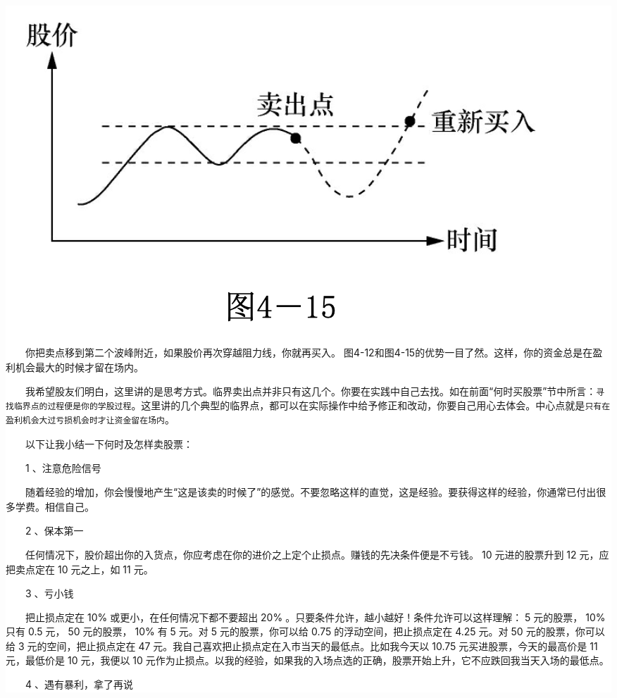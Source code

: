 [![cover](../images/4-15.png)](images/4-15.png)

　　你把卖点移到第二个波峰附近，如果股价再次穿越阻力线，你就再买入。 图4-12和图4-15的优势一目了然。这样，你的资金总是在盈利机会最大的时候才留在场内。

　　我希望股友们明白，这里讲的是思考方式。临界卖出点并非只有这几个。你要在实践中自己去找。如在前面“何时买股票”节中所言：`寻找临界点的过程便是你的学股过程`。这里讲的几个典型的临界点，都可以在实际操作中给予修正和改动，你要自己用心去体会。中心点就是`只有在盈利机会大过亏损机会时才让资金留在场内`。

　　以下让我小结一下何时及怎样卖股票：

　　1 、注意危险信号

　　随着经验的增加，你会慢慢地产生“这是该卖的时候了”的感觉。不要忽略这样的直觉，这是经验。要获得这样的经验，你通常已付出很多学费。相信自己。

　　2 、保本第一

　　任何情况下，股价超出你的入货点，你应考虑在你的进价之上定个止损点。赚钱的先决条件便是不亏钱。 10 元进的股票升到 12 元，应把卖点定在 10 元之上，如 11 元。

　　3 、亏小钱

　　把止损点定在 10% 或更小，在任何情况下都不要超出 20% 。只要条件允许，越小越好！条件允许可以这样理解： 5 元的股票， 10% 只有 0.5 元， 50 元的股票， 10% 有 5 元。对 5 元的股票，你可以给 0.75 的浮动空间，把止损点定在 4.25 元。对 50 元的股票，你可以给 3 元的空间，把止损点定在 47 元。我自己喜欢把止损点定在入市当天的最低点。比如我今天以 10.75 元买进股票，今天的最高价是 11 元，最低价是 10 元，我便以 10 元作为止损点。以我的经验，如果我的入场点选的正确，股票开始上升，它不应跌回我当天入场的最低点。

　　4 、遇有暴利，拿了再说
